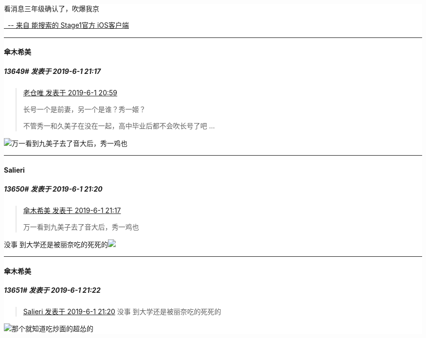 

看消息三年级确认了，吹爆我京

[  -- 来自 能搜索的 Stage1官方 iOS客户端](https://itunes.apple.com/fi/app/saraba1st/id1221237470?mt=8)







-----

####  傘木希美  
##### 13649#       发表于 2019-6-1 21:17



<blockquote><a href="httphttps://bbs.saraba1st.com/2b/forum.php?mod=redirect&amp;goto=findpost&amp;pid=43949040&amp;ptid=1336553" target="_blank">老仓唯 发表于 2019-6-1 20:59</a>

长号一个是前妻，另一个是谁？秀一姬？

不管秀一和久美子在没在一起，高中毕业后都不会吹长号了吧 ...</blockquote>
<img src="https://static.saraba1st.com/image/smiley/face2017/031.png" referrerpolicy="no-referrer">万一看到九美子去了音大后，秀一鸡也







-----

####  Salieri  
##### 13650#       发表于 2019-6-1 21:20



<blockquote><a href="httphttps://bbs.saraba1st.com/2b/forum.php?mod=redirect&amp;goto=findpost&amp;pid=43949252&amp;ptid=1336553" target="_blank">傘木希美 发表于 2019-6-1 21:17</a>

万一看到九美子去了音大后，秀一鸡也</blockquote>
没事 到大学还是被丽奈吃的死死的<img src="https://static.saraba1st.com/image/smiley/face2017/067.png" referrerpolicy="no-referrer">







-----

####  傘木希美  
##### 13651#       发表于 2019-6-1 21:22



<blockquote><a href="httphttps://bbs.saraba1st.com/2b/forum.php?mod=redirect&amp;goto=findpost&amp;pid=43949291&amp;ptid=1336553" target="_blank">Salieri 发表于 2019-6-1 21:20</a>
没事 到大学还是被丽奈吃的死死的</blockquote>
<img src="https://static.saraba1st.com/image/smiley/face2017/067.png" referrerpolicy="no-referrer">那个就知道吃炒面的超怂的

